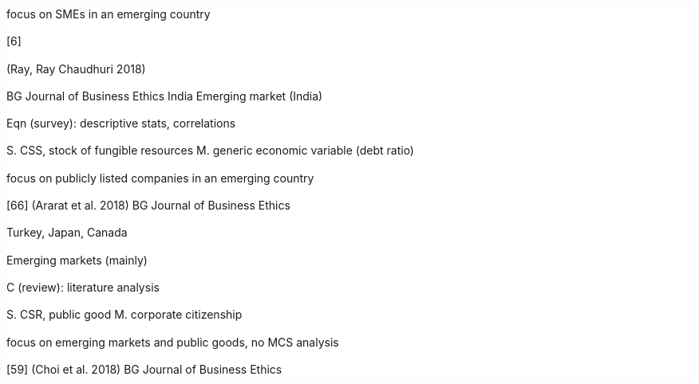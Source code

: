 focus on SMEs in an 
emerging country 

[6] 

(Ray, Ray 
Chaudhuri 
2018) 

BG 
Journal of Business 
Ethics 
India 
Emerging market 
(India) 

Eqn (survey): descriptive 
stats, correlations 

S. CSS, stock of 
fungible resources 
M. generic economic 
variable (debt ratio) 

focus on publicly listed 
companies in an emerging 
country 

[66] 
(Ararat et al. 
2018) 
BG 
Journal of Business 
Ethics 

Turkey, Japan, 
Canada 

Emerging markets 
(mainly) 

C (review): literature 
analysis 

S. CSR, public good 
M. corporate 
citizenship 

focus on emerging 
markets and public goods, 
no MCS analysis 

[59] 
(Choi et al. 
2018) 
BG 
Journal of Business 
Ethics 
